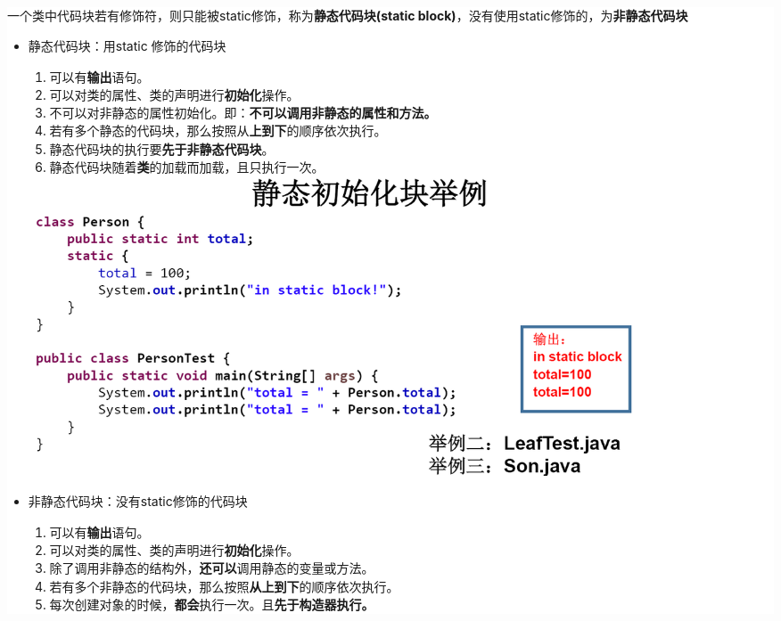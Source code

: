 一个类中代码块若有修饰符，则只能被static修饰，称为**静态代码块(static block)**，没有使用static修饰的，为**非静态代码块**

* 静态代码块：用static 修饰的代码块

  1.	可以有**输出**语句。
  2.	可以对类的属性、类的声明进行**初始化**操作。
  3.	不可以对非静态的属性初始化。即：**不可以调用非静态的属性和方法。**
  4.	若有多个静态的代码块，那么按照从**上到下**的顺序依次执行。
  5.	静态代码块的执行要**先于非静态代码块**。
  6.	静态代码块随着**类**的加载而加载，且只执行一次。

  <img src="Java基础.assets/image-20230127111244738.png" alt="image-20230127111244738" style="zoom:67%;" />

* 非静态代码块：没有static修饰的代码块

  1.	可以有**输出**语句。
  2.	可以对类的属性、类的声明进行**初始化**操作。
  3.	除了调用非静态的结构外，**还可以**调用静态的变量或方法。
  4.	若有多个非静态的代码块，那么按照**从上到下**的顺序依次执行。
  5.	每次创建对象的时候，**都会**执行一次。且**先于构造器执行。**
